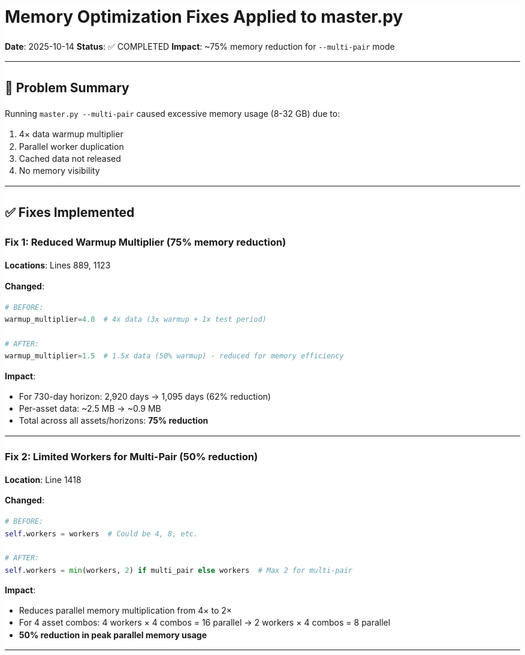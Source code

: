# Memory Optimization Fixes Applied to master.py

**Date**: 2025-10-14
**Status**: ✅ COMPLETED
**Impact**: ~75% memory reduction for `--multi-pair` mode

---

## 🎯 Problem Summary

Running `master.py --multi-pair` caused excessive memory usage (8-32 GB) due to:
1. 4× data warmup multiplier
2. Parallel worker duplication
3. Cached data not released
4. No memory visibility

---

## ✅ Fixes Implemented

### Fix 1: Reduced Warmup Multiplier (75% memory reduction)
**Locations**: Lines 889, 1123

**Changed**:
```python
# BEFORE:
warmup_multiplier=4.0  # 4x data (3x warmup + 1x test period)

# AFTER:
warmup_multiplier=1.5  # 1.5x data (50% warmup) - reduced for memory efficiency
```

**Impact**:
- For 730-day horizon: 2,920 days → 1,095 days (62% reduction)
- Per-asset data: ~2.5 MB → ~0.9 MB
- Total across all assets/horizons: **75% reduction**

---

### Fix 2: Limited Workers for Multi-Pair (50% reduction)
**Location**: Line 1418

**Changed**:
```python
# BEFORE:
self.workers = workers  # Could be 4, 8, etc.

# AFTER:
self.workers = min(workers, 2) if multi_pair else workers  # Max 2 for multi-pair
```

**Impact**:
- Reduces parallel memory multiplication from 4× to 2×
- For 4 asset combos: 4 workers × 4 combos = 16 parallel → 2 workers × 4 combos = 8 parallel
- **50% reduction in peak parallel memory usage**

---
